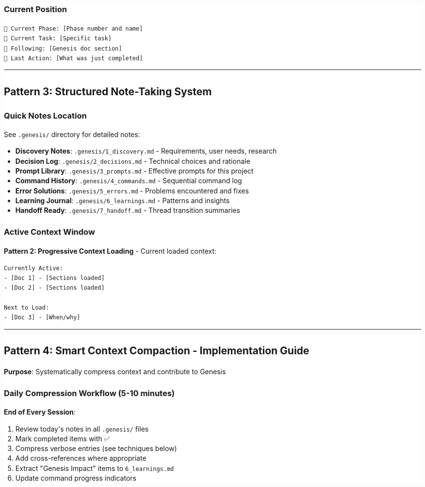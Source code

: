 ### Current Position
```
📍 Current Phase: [Phase number and name]
📍 Current Task: [Specific task]
📍 Following: [Genesis doc section]
📍 Last Action: [What was just completed]
```

---

## Pattern 3: Structured Note-Taking System

### Quick Notes Location
See `.genesis/` directory for detailed notes:

- **Discovery Notes**: `.genesis/1_discovery.md` - Requirements, user needs, research
- **Decision Log**: `.genesis/2_decisions.md` - Technical choices and rationale
- **Prompt Library**: `.genesis/3_prompts.md` - Effective prompts for this project
- **Command History**: `.genesis/4_commands.md` - Sequential command log
- **Error Solutions**: `.genesis/5_errors.md` - Problems encountered and fixes
- **Learning Journal**: `.genesis/6_learnings.md` - Patterns and insights
- **Handoff Ready**: `.genesis/7_handoff.md` - Thread transition summaries

### Active Context Window
**Pattern 2: Progressive Context Loading** - Current loaded context:

```
Currently Active:
- [Doc 1] - [Sections loaded]
- [Doc 2] - [Sections loaded]

Next to Load:
- [Doc 3] - [When/why]
```

---

## Pattern 4: Smart Context Compaction - Implementation Guide

**Purpose**: Systematically compress context and contribute to Genesis

### Daily Compression Workflow (5-10 minutes)

**End of Every Session**:
1. Review today's notes in all `.genesis/` files
2. Mark completed items with ✅
3. Compress verbose entries (see techniques below)
4. Add cross-references where appropriate
5. Extract "Genesis Impact" items to `6_learnings.md`
6. Update command progress indicators
